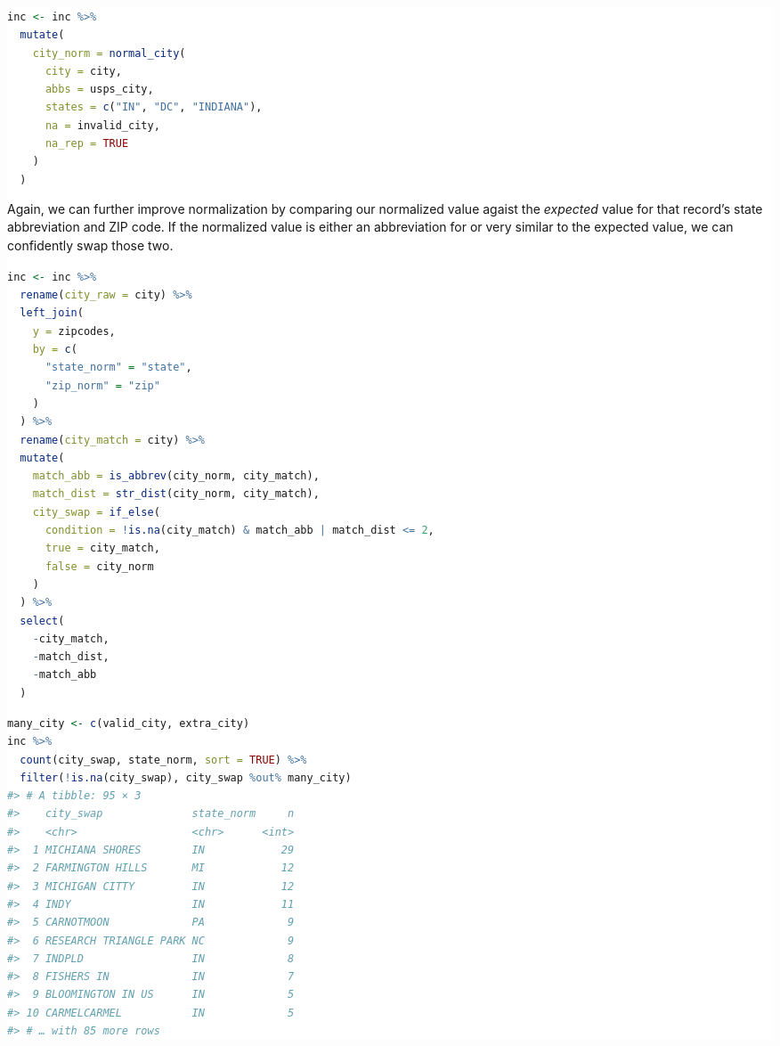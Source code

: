 ``` r
inc <- inc %>% 
  mutate(
    city_norm = normal_city(
      city = city, 
      abbs = usps_city,
      states = c("IN", "DC", "INDIANA"),
      na = invalid_city,
      na_rep = TRUE
    )
  )
```

Again, we can further improve normalization by comparing our normalized
value agaist the *expected* value for that record’s state abbreviation
and ZIP code. If the normalized value is either an abbreviation for or
very similar to the expected value, we can confidently swap those two.

``` r
inc <- inc %>% 
  rename(city_raw = city) %>% 
  left_join(
    y = zipcodes,
    by = c(
      "state_norm" = "state",
      "zip_norm" = "zip"
    )
  ) %>% 
  rename(city_match = city) %>% 
  mutate(
    match_abb = is_abbrev(city_norm, city_match),
    match_dist = str_dist(city_norm, city_match),
    city_swap = if_else(
      condition = !is.na(city_match) & match_abb | match_dist <= 2,
      true = city_match,
      false = city_norm
    )
  ) %>% 
  select(
    -city_match,
    -match_dist,
    -match_abb
  )
```

``` r
many_city <- c(valid_city, extra_city)
inc %>% 
  count(city_swap, state_norm, sort = TRUE) %>% 
  filter(!is.na(city_swap), city_swap %out% many_city)
#> # A tibble: 95 × 3
#>    city_swap              state_norm     n
#>    <chr>                  <chr>      <int>
#>  1 MICHIANA SHORES        IN            29
#>  2 FARMINGTON HILLS       MI            12
#>  3 MICHIGAN CITTY         IN            12
#>  4 INDY                   IN            11
#>  5 CARNOTMOON             PA             9
#>  6 RESEARCH TRIANGLE PARK NC             9
#>  7 INDPLD                 IN             8
#>  8 FISHERS IN             IN             7
#>  9 BLOOMINGTON IN US      IN             5
#> 10 CARMELCARMEL           IN             5
#> # … with 85 more rows
```

